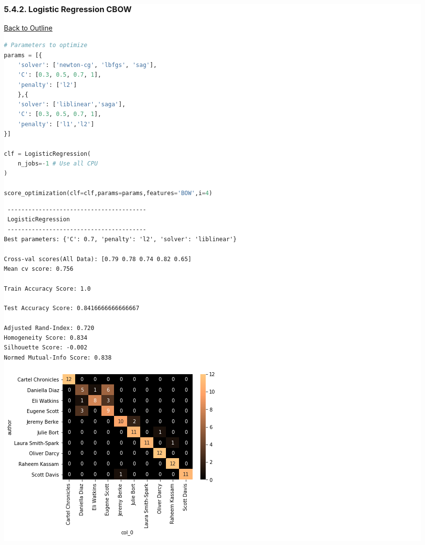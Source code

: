 ### 5.4.2. Logistic Regression CBOW

[Back to Outline](#Outline)


```python
# Parameters to optimize
params = [{
    'solver': ['newton-cg', 'lbfgs', 'sag'],
    'C': [0.3, 0.5, 0.7, 1],
    'penalty': ['l2']
    },{
    'solver': ['liblinear','saga'],
    'C': [0.3, 0.5, 0.7, 1],
    'penalty': ['l1','l2']
}]

clf = LogisticRegression(
    n_jobs=-1 # Use all CPU
)

score_optimization(clf=clf,params=params,features='BOW',i=4)
```


     ---------------------------------------- 
     LogisticRegression 
     ----------------------------------------
    Best parameters: {'C': 0.7, 'penalty': 'l2', 'solver': 'liblinear'}
    
    Cross-val scores(All Data): [0.79 0.78 0.74 0.82 0.65]
    Mean cv score: 0.756
    
    Train Accuracy Score: 1.0
    
    Test Accuracy Score: 0.8416666666666667
    
    Adjusted Rand-Index: 0.720
    Homogeneity Score: 0.834
    Silhouette Score: -0.002
    Normed Mutual-Info Score: 0.838



![png](output_51_1.png)
